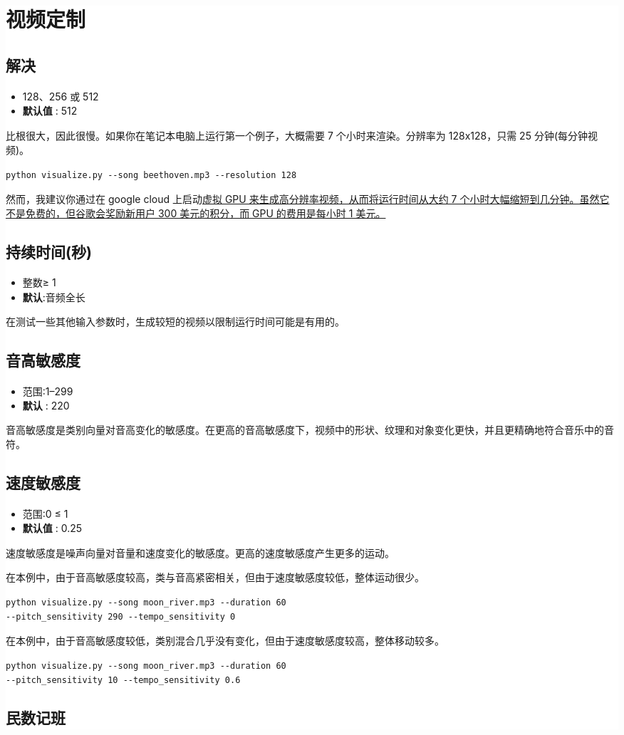# 视频定制

## 解决

*   128、256 或 512
*   **默认值** : 512

比根很大，因此很慢。如果你在笔记本电脑上运行第一个例子，大概需要 7 个小时来渲染。分辨率为 128x128，只需 25 分钟(每分钟视频)。

```
python visualize.py --song beethoven.mp3 --resolution 128
```

然而，我建议你通过在 google cloud 上启动[虚拟 GPU 来生成高分辨率视频，从而将运行时间从大约 7 个小时大幅缩短到几分钟。虽然它不是免费的，但谷歌会奖励新用户 300 美元的积分，而 GPU 的费用是每小时 1 美元。](https://medium.com/@jamsawamsa/running-a-google-cloud-gpu-for-fast-ai-for-free-5f89c707bae6)

## 持续时间(秒)

*   整数≥ 1
*   **默认**:音频全长

在测试一些其他输入参数时，生成较短的视频以限制运行时间可能是有用的。

## 音高敏感度

*   范围:1–299
*   **默认** : 220

音高敏感度是类别向量对音高变化的敏感度。在更高的音高敏感度下，视频中的形状、纹理和对象变化更快，并且更精确地符合音乐中的音符。

## 速度敏感度

*   范围:0 ≤ 1
*   **默认值** : 0.25

速度敏感度是噪声向量对音量和速度变化的敏感度。更高的速度敏感度产生更多的运动。

在本例中，由于音高敏感度较高，类与音高紧密相关，但由于速度敏感度较低，整体运动很少。

```
python visualize.py --song moon_river.mp3 --duration 60
--pitch_sensitivity 290 --tempo_sensitivity 0
```

在本例中，由于音高敏感度较低，类别混合几乎没有变化，但由于速度敏感度较高，整体移动较多。

```
python visualize.py --song moon_river.mp3 --duration 60
--pitch_sensitivity 10 --tempo_sensitivity 0.6
```

## 民数记班
